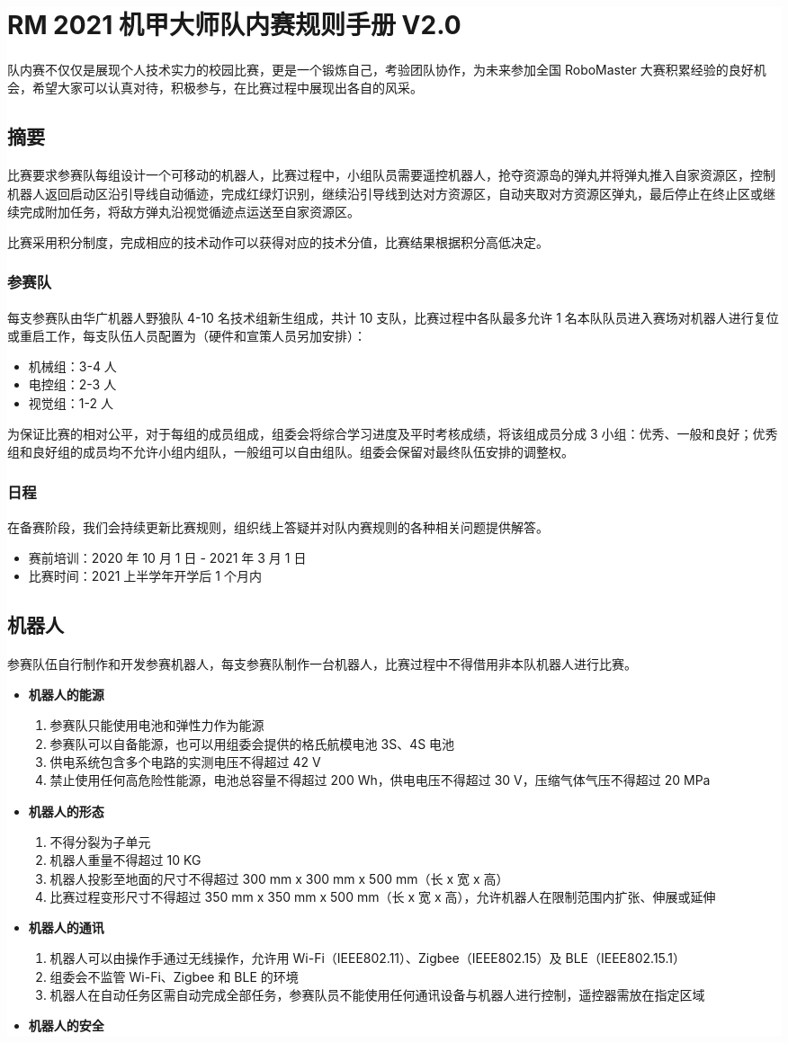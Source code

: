 # RM 2021 机甲大师队内赛规则手册 V2.0

队内赛不仅仅是展现个人技术实力的校园比赛，更是一个锻炼自己，考验团队协作，为未来参加全国 RoboMaster 大赛积累经验的良好机会，希望大家可以认真对待，积极参与，在比赛过程中展现出各自的风采。

## 摘要

比赛要求参赛队每组设计一个可移动的机器人，比赛过程中，小组队员需要遥控机器人，抢夺资源岛的弹丸并将弹丸推入自家资源区，控制机器人返回启动区沿引导线自动循迹，完成红绿灯识别，继续沿引导线到达对方资源区，自动夹取对方资源区弹丸，最后停止在终止区或继续完成附加任务，将敌方弹丸沿视觉循迹点运送至自家资源区。

比赛采用积分制度，完成相应的技术动作可以获得对应的技术分值，比赛结果根据积分高低决定。

### 参赛队

每支参赛队由华广机器人野狼队 4-10 名技术组新生组成，共计 10 支队，比赛过程中各队最多允许 1 名本队队员进入赛场对机器人进行复位或重启工作，每支队伍人员配置为（硬件和宣策人员另加安排）：

* 机械组：3-4 人
* 电控组：2-3 人
* 视觉组：1-2 人

为保证比赛的相对公平，对于每组的成员组成，组委会将综合学习进度及平时考核成绩，将该组成员分成 3 小组：优秀、一般和良好；优秀组和良好组的成员均不允许小组内组队，一般组可以自由组队。组委会保留对最终队伍安排的调整权。

### 日程

在备赛阶段，我们会持续更新比赛规则，组织线上答疑并对队内赛规则的各种相关问题提供解答。

- 赛前培训：2020 年 10 月 1 日 - 2021 年 3 月 1 日
- 比赛时间：2021 上半学年开学后 1 个月内

## 机器人

参赛队伍自行制作和开发参赛机器人，每支参赛队制作一台机器人，比赛过程中不得借用非本队机器人进行比赛。

- **机器人的能源**

   1. 参赛队只能使用电池和弹性力作为能源
   2. 参赛队可以自备能源，也可以用组委会提供的格氏航模电池 3S、4S 电池
   3. 供电系统包含多个电路的实测电压不得超过 42 V
   4. 禁止使用任何高危险性能源，电池总容量不得超过 200 Wh，供电电压不得超过 30 V，压缩气体气压不得超过 20 MPa

- **机器人的形态**

   1. 不得分裂为子单元
   2. 机器人重量不得超过 10 KG
   3. 机器人投影至地面的尺寸不得超过 300 mm x 300 mm x 500 mm（长 x 宽 x 高）
   4. 比赛过程变形尺寸不得超过 350 mm x 350 mm x 500 mm（长 x 宽 x 高），允许机器人在限制范围内扩张、伸展或延伸

- **机器人的通讯**

   1. 机器人可以由操作手通过无线操作，允许用 Wi-Fi（IEEE802.11）、Zigbee（IEEE802.15）及 BLE（IEEE802.15.1）
   2. 组委会不监管 Wi-Fi、Zigbee 和 BLE 的环境
   3. 机器人在自动任务区需自动完成全部任务，参赛队员不能使用任何通讯设备与机器人进行控制，遥控器需放在指定区域

- **机器人的安全**
